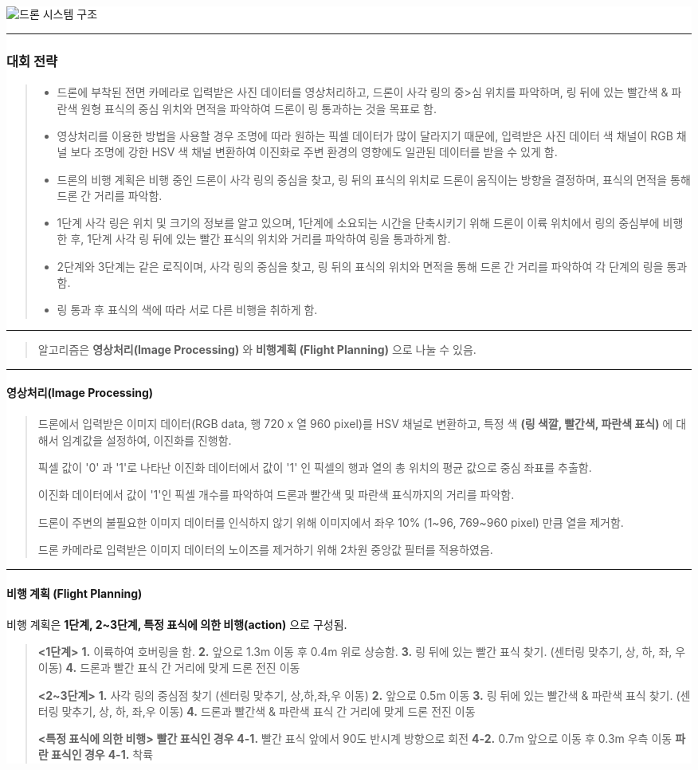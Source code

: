![드론 시스템 구조](https://user-images.githubusercontent.com/47821444/87562328-d7a00900-c6f8-11ea-9433-8c162aea64ac.png)

---

### 대회 전략
>+  드론에 부착된 전면 카메라로 입력받은 사진 데이터를 영상처리하고, 드론이 사각 링의 중>심 위치를 파악하며, 링 뒤에 있는 빨간색 & 파란색 원형 표식의 중심 위치와 면적을 파악하여 드론이 링 통과하는 것을 목표로 함.
>
> + 영상처리를 이용한 방법을 사용할 경우 조명에 따라 원하는 픽셀 데이터가 많이 달라지기 때문에, 입력받은 사진 데이터 색  채널이 RGB 채널 보다 조명에 강한 HSV 색 채널 변환하여 이진화로 주변 환경의 영향에도 일관된 데이터를 받을 수 있게 함.
>
>+ 드론의 비행 계획은 비행 중인 드론이 사각 링의 중심을 찾고,  링 뒤의 표식의 위치로 드론이 움직이는 방향을 결정하며, 표식의 면적을 통해 드론 간 거리를 파악함.
>
>+ 1단계 사각 링은 위치 및 크기의 정보를 알고 있으며, 1단계에 소요되는 시간을 단축시키기 위해 드론이 이륙 위치에서 링의 중심부에 비행한 후, 1단계 사각 링 뒤에 있는 빨간 표식의 위치와 거리를 파악하여 링을 통과하게 함.
>
>+ 2단계와 3단계는 같은 로직이며, 사각 링의 중심을 찾고, 링 뒤의 표식의 위치와 면적을 통해 드론 간 거리를 파악하여 각 단계의 링을 통과함.
>
>+ 링 통과 후 표식의 색에 따라 서로 다른 비행을 취하게 함.
 

---

>알고리즘은  __영상처리(Image Processing)__ 와 __비행계획 (Flight Planning)__ 으로 나눌 수 있음.

---
#### 영상처리(Image Processing)
>드론에서 입력받은 이미지 데이터(RGB data, 행 720 x 열 960 pixel)를 HSV 채널로 변환하고, 특정 색 __(링 색깔, 빨간색, 파란색 표식)__ 에 대해서 임계값을 설정하여, 이진화를 진행함. 
>
>픽셀 값이 '0' 과 '1'로 나타난 이진화 데이터에서 값이 '1' 인 픽셀의 행과 열의 총 위치의 평균 값으로 중심 좌표를 추출함.
>
>이진화 데이터에서 값이 '1'인 픽셀 개수를 파악하여 드론과 빨간색 및 파란색 표식까지의 거리를 파악함.
>
>드론이 주변의 불필요한 이미지 데이터를 인식하지 않기 위해 이미지에서 좌우 10% (1~96, 769~960 pixel) 만큼 열을 제거함.
>
>드론 카메라로 입력받은 이미지 데이터의 노이즈를 제거하기 위해 2차원 중앙값 필터를 적용하였음.
 >

---
#### 비행 계획 (Flight Planning)
비행 계획은 __1단계,  2~3단계, 특정 표식에 의한 비행(action)__ 으로 구성됨.

>__<1단계>__
__1.__ 이륙하여 호버링을 함.
__2.__ 앞으로 1.3m 이동 후 0.4m 위로 상승함.
__3.__ 링 뒤에 있는 빨간 표식 찾기. (센터링 맞추기, 상, 하, 좌, 우 이동)
__4.__ 드론과 빨간 표식 간 거리에 맞게 드론 전진 이동
>
>
>__<2~3단계>__
__1.__ 사각 링의 중심점 찾기 (센터링 맞추기, 상,하,좌,우 이동)
__2.__ 앞으로 0.5m 이동 
__3.__ 링 뒤에 있는 빨간색 & 파란색 표식 찾기. (센터링 맞추기, 상, 하, 좌,우 이동)
__4.__ 드론과  빨간색 & 파란색 표식 간 거리에 맞게 드론 전진 이동
>
>
>__<특정 표식에 의한 비행>__
>__빨간 표식인 경우__
>__4-1.__ 빨간 표식 앞에서 90도 반시계 방향으로 회전
>__4-2.__ 0.7m 앞으로 이동 후 0.3m 우측 이동
>__파란 표식인 경우__
> __4-1.__ 착륙
 >